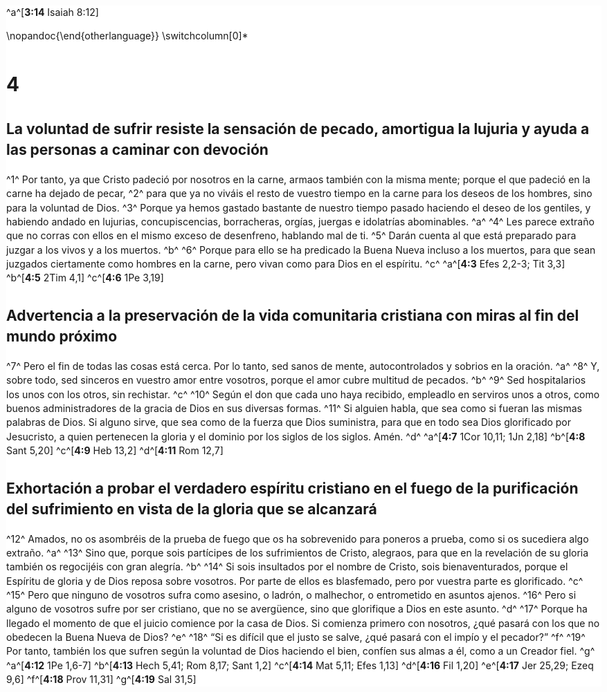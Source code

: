 ^a^[**3:14** Isaiah 8:12] 

\nopandoc{\end{otherlanguage}}
\switchcolumn[0]*

# 4
## La voluntad de sufrir resiste la sensación de pecado, amortigua la lujuria y ayuda a las personas a caminar con devoción
^1^ Por tanto, ya que Cristo padeció por nosotros en la carne, armaos también con la misma mente; porque el que padeció en la carne ha dejado de pecar, ^2^ para que ya no viváis el resto de vuestro tiempo en la carne para los deseos de los hombres, sino para la voluntad de Dios. ^3^ Porque ya hemos gastado bastante de nuestro tiempo pasado haciendo el deseo de los gentiles, y habiendo andado en lujurias, concupiscencias, borracheras, orgías, juergas e idolatrías abominables. ^a^ ^4^ Les parece extraño que no corras con ellos en el mismo exceso de desenfreno, hablando mal de ti. ^5^ Darán cuenta al que está preparado para juzgar a los vivos y a los muertos. ^b^ ^6^ Porque para ello se ha predicado la Buena Nueva incluso a los muertos, para que sean juzgados ciertamente como hombres en la carne, pero vivan como para Dios en el espíritu. ^c^
^a^[**4:3** Efes 2,2-3; Tit 3,3] ^b^[**4:5** 2Tim 4,1] ^c^[**4:6** 1Pe 3,19]

## Advertencia a la preservación de la vida comunitaria cristiana con miras al fin del mundo próximo
^7^ Pero el fin de todas las cosas está cerca. Por lo tanto, sed sanos de mente, autocontrolados y sobrios en la oración. ^a^ ^8^ Y, sobre todo, sed sinceros en vuestro amor entre vosotros, porque el amor cubre multitud de pecados. ^b^ ^9^ Sed hospitalarios los unos con los otros, sin rechistar. ^c^ ^10^ Según el don que cada uno haya recibido, empleadlo en serviros unos a otros, como buenos administradores de la gracia de Dios en sus diversas formas. ^11^ Si alguien habla, que sea como si fueran las mismas palabras de Dios. Si alguno sirve, que sea como de la fuerza que Dios suministra, para que en todo sea Dios glorificado por Jesucristo, a quien pertenecen la gloria y el dominio por los siglos de los siglos. Amén. ^d^
^a^[**4:7** 1Cor 10,11; 1Jn 2,18] ^b^[**4:8** Sant 5,20] ^c^[**4:9** Heb 13,2] ^d^[**4:11** Rom 12,7]

## Exhortación a probar el verdadero espíritu cristiano en el fuego de la purificación del sufrimiento en vista de la gloria que se alcanzará
^12^ Amados, no os asombréis de la prueba de fuego que os ha sobrevenido para poneros a prueba, como si os sucediera algo extraño. ^a^ ^13^ Sino que, porque sois partícipes de los sufrimientos de Cristo, alegraos, para que en la revelación de su gloria también os regocijéis con gran alegría. ^b^ ^14^ Si sois insultados por el nombre de Cristo, sois bienaventurados, porque el Espíritu de gloria y de Dios reposa sobre vosotros. Por parte de ellos es blasfemado, pero por vuestra parte es glorificado. ^c^ ^15^ Pero que ninguno de vosotros sufra como asesino, o ladrón, o malhechor, o entrometido en asuntos ajenos. ^16^ Pero si alguno de vosotros sufre por ser cristiano, que no se avergüence, sino que glorifique a Dios en este asunto. ^d^ ^17^ Porque ha llegado el momento de que el juicio comience por la casa de Dios. Si comienza primero con nosotros, ¿qué pasará con los que no obedecen la Buena Nueva de Dios? ^e^ ^18^ “Si es difícil que el justo se salve, ¿qué pasará con el impío y el pecador?” ^f^ ^19^ Por tanto, también los que sufren según la voluntad de Dios haciendo el bien, confíen sus almas a él, como a un Creador fiel. ^g^
^a^[**4:12** 1Pe 1,6-7] ^b^[**4:13** Hech 5,41; Rom 8,17; Sant 1,2] ^c^[**4:14** Mat 5,11; Efes 1,13] ^d^[**4:16** Fil 1,20] ^e^[**4:17** Jer 25,29; Ezeq 9,6] ^f^[**4:18** Prov 11,31] ^g^[**4:19** Sal 31,5]

